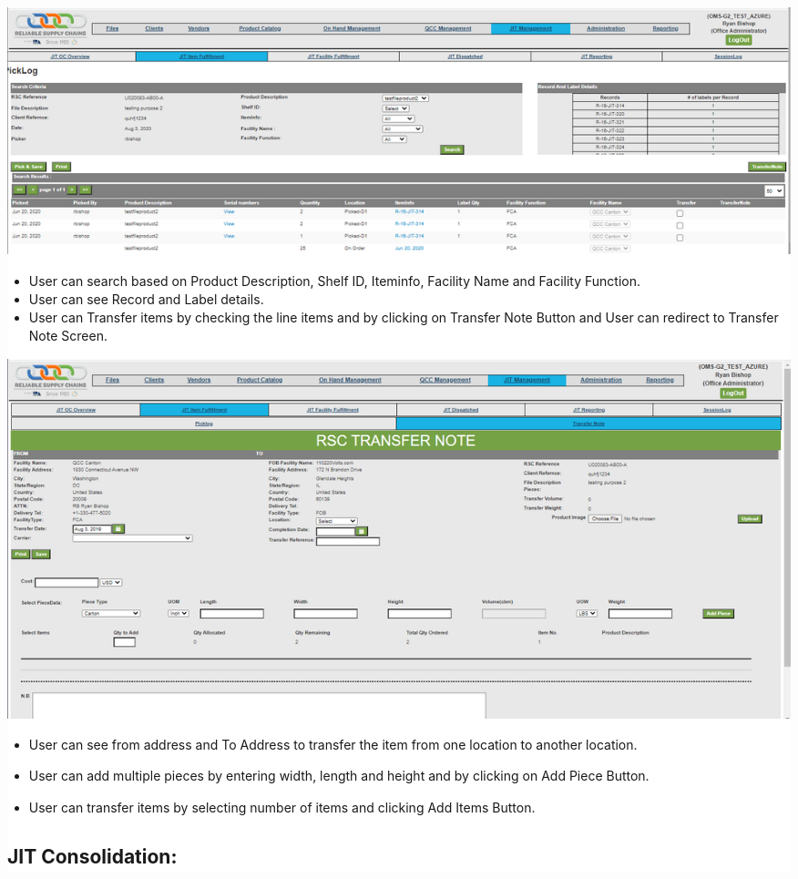 ![Alt Text](./Images/Screenshot77.png)

- User can search based on Product Description, Shelf ID, Iteminfo, Facility Name and Facility Function.
- User can see Record and Label details.
- User can Transfer items by checking the line items and by clicking on Transfer Note Button and User can redirect to Transfer Note Screen.

![Alt Text](./Images/Screenshot78.png)

- User can see from address and To Address to transfer the item from one location to another location.

- User can add multiple pieces by entering width, length and height and by clicking on Add Piece Button.
- User can transfer items by selecting number of items and clicking Add Items Button.

## JIT Consolidation: